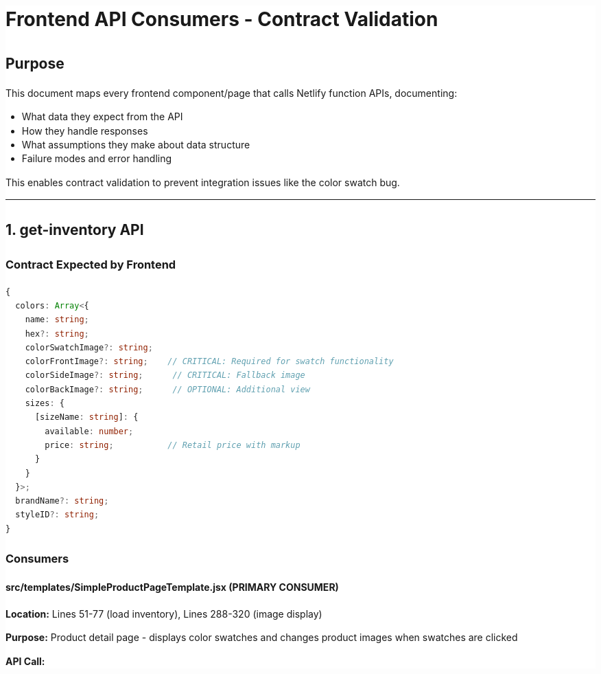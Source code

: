 # Frontend API Consumers - Contract Validation

## Purpose

This document maps every frontend component/page that calls Netlify function APIs, documenting:

- What data they expect from the API
- How they handle responses
- What assumptions they make about data structure
- Failure modes and error handling

This enables contract validation to prevent integration issues like the color swatch bug.

---

## 1. get-inventory API

### Contract Expected by Frontend

```typescript
{
  colors: Array<{
    name: string;
    hex?: string;
    colorSwatchImage?: string;
    colorFrontImage?: string;    // CRITICAL: Required for swatch functionality
    colorSideImage?: string;      // CRITICAL: Fallback image
    colorBackImage?: string;      // OPTIONAL: Additional view
    sizes: {
      [sizeName: string]: {
        available: number;
        price: string;           // Retail price with markup
      }
    }
  }>;
  brandName?: string;
  styleID?: string;
}
```

### Consumers

#### **src/templates/SimpleProductPageTemplate.jsx** (PRIMARY CONSUMER)

**Location:** Lines 51-77 (load inventory), Lines 288-320 (image display)

**Purpose:** Product detail page - displays color swatches and changes product images when swatches are clicked

**API Call:**
